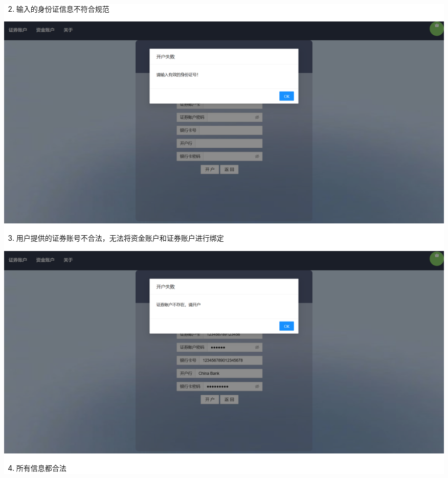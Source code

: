 2. 输入的身份证信息不符合规范

![](./img/3.3.5.2.png)

3. 用户提供的证券账号不合法，无法将资金账户和证券账户进行绑定

![](./img/3.3.5.3.png)

4. 所有信息都合法
